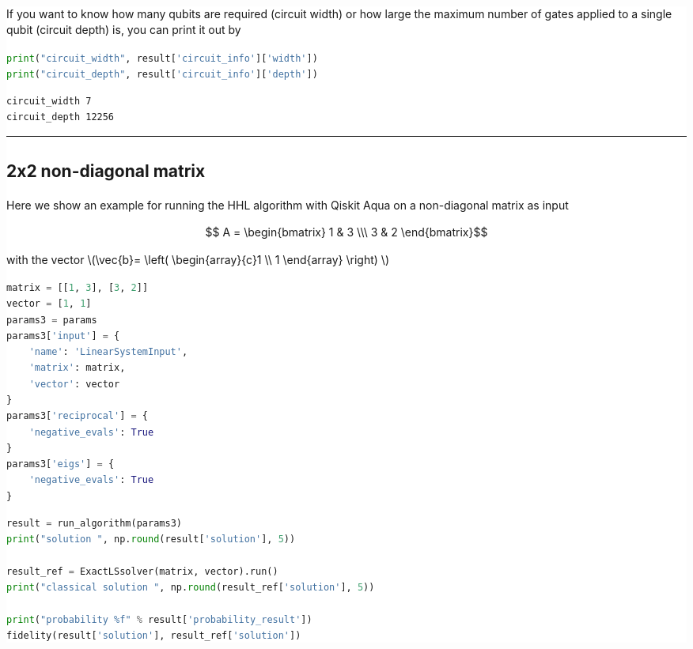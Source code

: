 
If you want to know how many qubits are required (circuit width) or how large the maximum number of gates applied to a single qubit (circuit depth) is, you can print it out by


```python
print("circuit_width", result['circuit_info']['width'])
print("circuit_depth", result['circuit_info']['depth'])
```

    circuit_width 7
    circuit_depth 12256

--------------

## 2x2 non-diagonal matrix

Here we show an example for running the HHL algorithm with Qiskit Aqua on a non-diagonal matrix as input

$$ A = \begin{bmatrix}
1 & 3 \\\
3 & 2
\end{bmatrix}$$

with the vector \\(\vec{b}= \left( \begin{array}{c}1 \\\ 1  \end{array} \right) \\)



```python
matrix = [[1, 3], [3, 2]]
vector = [1, 1]
params3 = params
params3['input'] = {
    'name': 'LinearSystemInput',
    'matrix': matrix,
    'vector': vector
}
params3['reciprocal'] = {
    'negative_evals': True
}
params3['eigs'] = {
    'negative_evals': True
}

```


```python
result = run_algorithm(params3)
print("solution ", np.round(result['solution'], 5))

result_ref = ExactLSsolver(matrix, vector).run()
print("classical solution ", np.round(result_ref['solution'], 5))

print("probability %f" % result['probability_result'])
fidelity(result['solution'], result_ref['solution'])
```

